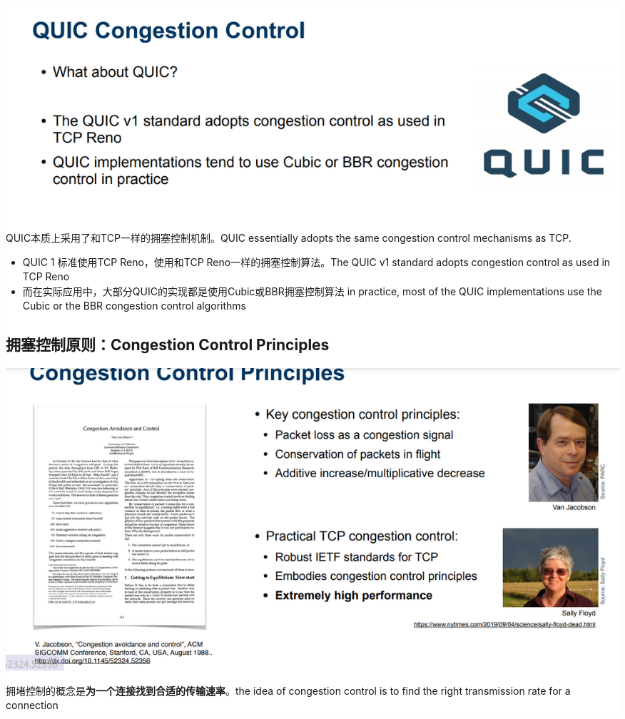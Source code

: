 ![](/static/2021-04-06-16-43-20.png)

QUIC本质上采用了和TCP一样的拥塞控制机制。QUIC essentially adopts the same  congestion control mechanisms as TCP.

* QUIC 1 标准使用TCP Reno，使用和TCP Reno一样的拥塞控制算法。The QUIC v1 standard adopts congestion control as used in
TCP Reno
* 而在实际应用中，大部分QUIC的实现都是使用Cubic或BBR拥塞控制算法 in practice, most of the QUIC  implementations use the Cubic or the BBR  congestion control algorithms

## 拥塞控制原则：Congestion Control Principles

![](/static/2021-04-06-17-22-53.png)

拥堵控制的概念是**为一个连接找到合适的传输速率**。the idea of congestion control is  to find the right transmission rate for  a connection
